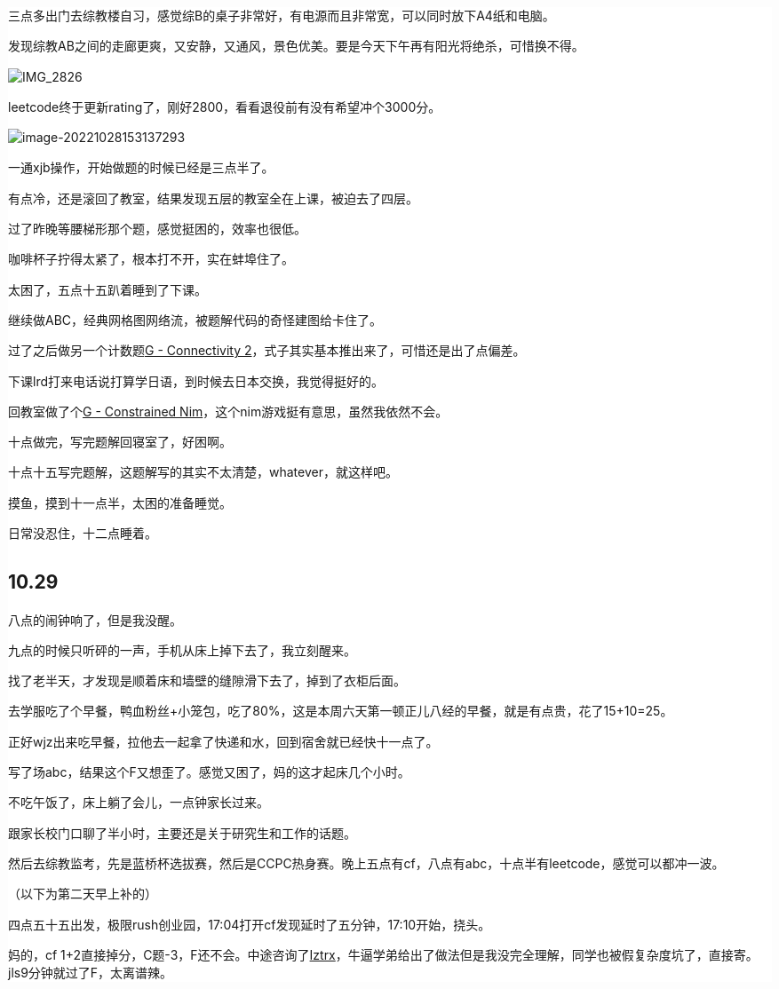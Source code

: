 三点多出门去综教楼自习，感觉综B的桌子非常好，有电源而且非常宽，可以同时放下A4纸和电脑。

发现综教AB之间的走廊更爽，又安静，又通风，景色优美。要是今天下午再有阳光将绝杀，可惜换不得。

![IMG_2826](https://raw.githubusercontent.com/SkqLiiiao/image/main/202210281531890.jpeg)

leetcode终于更新rating了，刚好2800，看看退役前有没有希望冲个3000分。

![image-20221028153137293](https://raw.githubusercontent.com/SkqLiiiao/image/main/202210281531359.png)

一通xjb操作，开始做题的时候已经是三点半了。

有点冷，还是滚回了教室，结果发现五层的教室全在上课，被迫去了四层。

过了昨晚等腰梯形那个题，感觉挺困的，效率也很低。

咖啡杯子拧得太紧了，根本打不开，实在蚌埠住了。

太困了，五点十五趴着睡到了下课。

继续做ABC，经典网格图网络流，被题解代码的奇怪建图给卡住了。

过了之后做另一个计数题[G - Connectivity 2](https://atcoder.jp/contests/abc213/tasks/abc213_g)，式子其实基本推出来了，可惜还是出了点偏差。

下课lrd打来电话说打算学日语，到时候去日本交换，我觉得挺好的。

回教室做了个[G - Constrained Nim](https://atcoder.jp/contests/abc255/tasks/abc255_g)，这个nim游戏挺有意思，虽然我依然不会。

十点做完，写完题解回寝室了，好困啊。

十点十五写完题解，这题解写的其实不太清楚，whatever，就这样吧。

摸鱼，摸到十一点半，太困的准备睡觉。

日常没忍住，十二点睡着。

## 10.29

八点的闹钟响了，但是我没醒。

九点的时候只听砰的一声，手机从床上掉下去了，我立刻醒来。

找了老半天，才发现是顺着床和墙壁的缝隙滑下去了，掉到了衣柜后面。

去学服吃了个早餐，鸭血粉丝+小笼包，吃了80%，这是本周六天第一顿正儿八经的早餐，就是有点贵，花了15+10=25。

正好wjz出来吃早餐，拉他去一起拿了快递和水，回到宿舍就已经快十一点了。

写了场abc，结果这个F又想歪了。感觉又困了，妈的这才起床几个小时。

不吃午饭了，床上躺了会儿，一点钟家长过来。

跟家长校门口聊了半小时，主要还是关于研究生和工作的话题。

然后去综教监考，先是蓝桥杯选拔赛，然后是CCPC热身赛。晚上五点有cf，八点有abc，十点半有leetcode，感觉可以都冲一波。

（以下为第二天早上补的）

四点五十五出发，极限rush创业园，17:04打开cf发现延时了五分钟，17:10开始，挠头。

妈的，cf 1+2直接掉分，C题-3，F还不会。中途咨询了[Iztrx](https://codeforces.com/profile/Iztrx)，牛逼学弟给出了做法但是我没完全理解，同学也被假复杂度坑了，直接寄。jls9分钟就过了F，太离谱辣。
